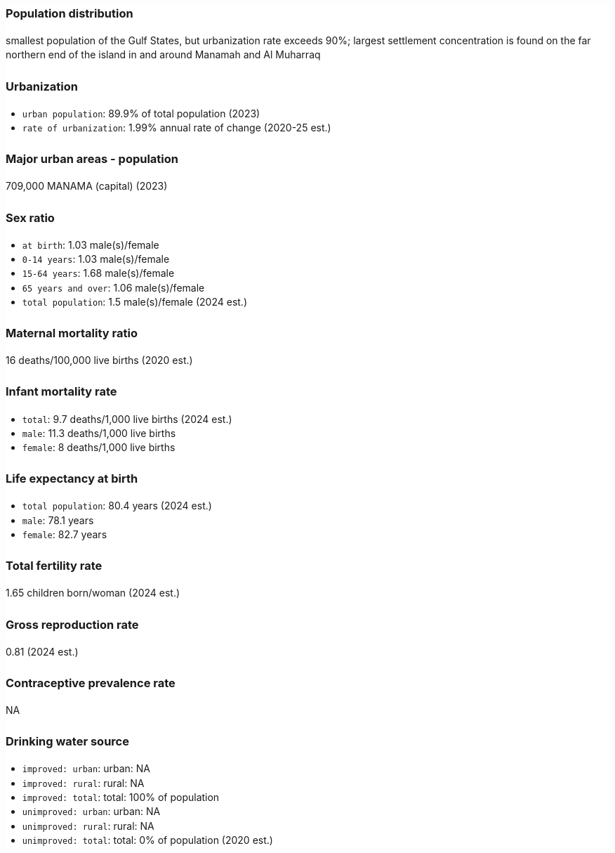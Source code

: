 ### Population distribution
smallest population of the Gulf States, but urbanization rate exceeds 90%; largest settlement concentration is found on the far northern end of the island in and around Manamah and Al Muharraq

### Urbanization
- `urban population`: 89.9% of total population (2023)
- `rate of urbanization`: 1.99% annual rate of change (2020-25 est.)

### Major urban areas - population
709,000 MANAMA (capital) (2023)

### Sex ratio
- `at birth`: 1.03 male(s)/female
- `0-14 years`: 1.03 male(s)/female
- `15-64 years`: 1.68 male(s)/female
- `65 years and over`: 1.06 male(s)/female
- `total population`: 1.5 male(s)/female (2024 est.)

### Maternal mortality ratio
16 deaths/100,000 live births (2020 est.)

### Infant mortality rate
- `total`: 9.7 deaths/1,000 live births (2024 est.)
- `male`: 11.3 deaths/1,000 live births
- `female`: 8 deaths/1,000 live births

### Life expectancy at birth
- `total population`: 80.4 years (2024 est.)
- `male`: 78.1 years
- `female`: 82.7 years

### Total fertility rate
1.65 children born/woman (2024 est.)

### Gross reproduction rate
0.81 (2024 est.)

### Contraceptive prevalence rate
NA

### Drinking water source
- `improved: urban`: urban: NA
- `improved: rural`: rural: NA
- `improved: total`: total: 100% of population
- `unimproved: urban`: urban: NA
- `unimproved: rural`: rural: NA
- `unimproved: total`: total: 0% of population (2020 est.)
